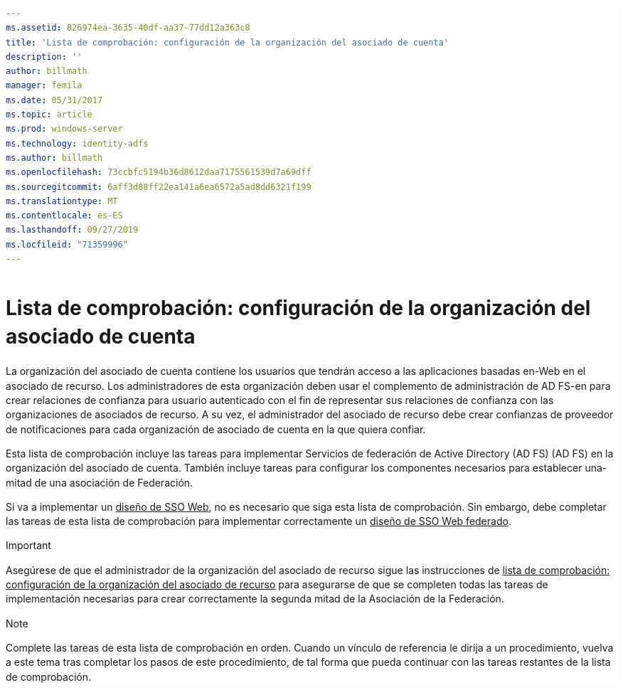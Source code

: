 ```yaml
---
ms.assetid: 826974ea-3635-40df-aa37-77dd12a363c8
title: 'Lista de comprobación: configuración de la organización del asociado de cuenta'
description: ''
author: billmath
manager: femila
ms.date: 05/31/2017
ms.topic: article
ms.prod: windows-server
ms.technology: identity-adfs
ms.author: billmath
ms.openlocfilehash: 73ccbfc5194b36d8612daa7175561539d7a69dff
ms.sourcegitcommit: 6aff3d88ff22ea141a6ea6572a5ad8dd6321f199
ms.translationtype: MT
ms.contentlocale: es-ES
ms.lasthandoff: 09/27/2019
ms.locfileid: "71359996"
---
```

# <a name="checklist-configuring-the-account-partner-organization"></a>Lista de comprobación: configuración de la organización del asociado de cuenta

La organización del asociado de cuenta contiene los usuarios que tendrán acceso a las aplicaciones basadas en\-Web en el asociado de recurso. Los administradores de esta organización deben usar el complemento de administración de AD FS\-en para crear relaciones de confianza para usuario autenticado con el fin de representar sus relaciones de confianza con las organizaciones de asociados de recurso. A su vez, el administrador del asociado de recurso debe crear confianzas de proveedor de notificaciones para cada organización de asociado de cuenta en la que quiera confiar.  
  
Esta lista de comprobación incluye las tareas para implementar Servicios de federación de Active Directory (AD FS) \(AD FS\) en la organización del asociado de cuenta. También incluye tareas para configurar los componentes necesarios para establecer una\-mitad de una asociación de Federación.  
  
Si va a implementar un [diseño de SSO Web](https://technet.microsoft.com/library/dd807033.aspx), no es necesario que siga esta lista de comprobación. Sin embargo, debe completar las tareas de esta lista de comprobación para implementar correctamente un [diseño de SSO Web federado](https://technet.microsoft.com/library/dd807050.aspx).  
  
> [!IMPORTANT]  
> Asegúrese de que el administrador de la organización del asociado de recurso sigue las instrucciones de [lista de comprobación: configuración de la organización del asociado de recurso](Checklist--Configuring-the-Resource-Partner-Organization.md) para asegurarse de que se completen todas las tareas de implementación necesarias para crear correctamente la segunda mitad de la Asociación de la Federación.  
  
> [!NOTE]  
> Complete las tareas de esta lista de comprobación en orden. Cuando un vínculo de referencia le dirija a un procedimiento, vuelva a este tema tras completar los pasos de este procedimiento, de tal forma que pueda continuar con las tareas restantes de la lista de comprobación.  
  